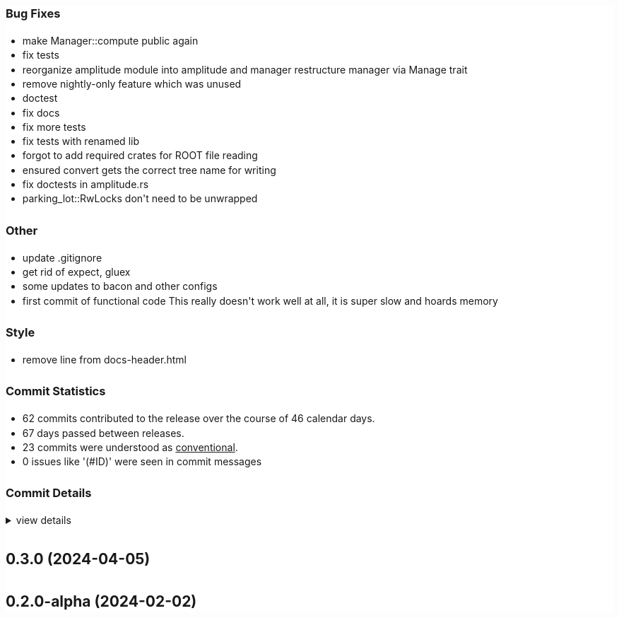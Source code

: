 ### Bug Fixes

 - <csr-id-f5d1b75e8c0d97f9c2090afb6778f31bd0d61804/> make Manager::compute public again
 - <csr-id-69b3dce41f3aedcb07c6f5f56e4529086bba163d/> fix tests
 - <csr-id-5307dc79d26eaf38692e558f72a5f9185d78db68/> reorganize amplitude module into amplitude and manager restructure manager via Manage trait
 - <csr-id-6cb74a26eccd5311bd9c42461b4a8340e55acf0c/> remove nightly-only feature which was unused
 - <csr-id-db41c39e93443701f2a45bda806bfd438a6ba141/> doctest
 - <csr-id-ad26a016702f345cfca364ec1410ff1d9b218cd8/> fix docs
 - <csr-id-a1627283a98fdbdb2cd70cad5428d6ec02119ef9/> fix more tests
 - <csr-id-5f3e4f4a2b18bcb315de99918ae0d5b7d8420ab9/> fix tests with renamed lib
 - <csr-id-783f6eda92fc4ce180e1d8081594394abbcad6f1/> forgot to add required crates for ROOT file reading
 - <csr-id-47c3d0886f86f2ae8f6b652511181cf835038330/> ensured convert gets the correct tree name for writing
 - <csr-id-b15712bdbb77222f78b55039bb3f4c3b278e986f/> fix doctests in amplitude.rs
 - <csr-id-d33c869c8167711453d4072535a711442099c556/> parking_lot::RwLocks don't need to be unwrapped

### Other

 - <csr-id-1d91ee9b2928b9761b0568104ea5e8b7841bf24c/> update .gitignore
 - <csr-id-73067f2c6f657ba3b35a197a0ab2ea8029e359e6/> get rid of expect, gluex
 - <csr-id-55443f6454e0072abc3cfc41d38e5fa297cdb9cd/> some updates to bacon and other configs
 - <csr-id-aa9d91971816ff3d99a47e928be5bfb2360c0694/> first commit of functional code
   This really doesn't work well at all, it is super slow and hoards memory

### Style

 - <csr-id-042cee3a55e95567058401a72260911fcffccc0b/> remove line from docs-header.html

### Commit Statistics

<csr-read-only-do-not-edit/>

 - 62 commits contributed to the release over the course of 46 calendar days.
 - 67 days passed between releases.
 - 23 commits were understood as [conventional](https://www.conventionalcommits.org).
 - 0 issues like '(#ID)' were seen in commit messages

### Commit Details

<csr-read-only-do-not-edit/>

<details><summary>view details</summary></details>

## 0.3.0 (2024-04-05)

## 0.2.0-alpha (2024-02-02)

<csr-id-be408f129f003ec8ec273cc2a7e89480c743b525/>
<csr-id-c57b8ccb558f61bae4739b0e22604856807d741a/>
<csr-id-ffb02531cc77f25bc9bdf02b19df97eb7b82b28b/>
<csr-id-bf6d0714c8969e3e82f3479778ae033b7a1cfd8b/>
<csr-id-45274b24fb5cd7d596585909c868ae6223af3824/>
<csr-id-7e561e9a5bfebcf901c0f460448f9f68c286757f/>
<csr-id-e64d69a70e00537cd059b0e8cddfbe6c9ebc656b/>
